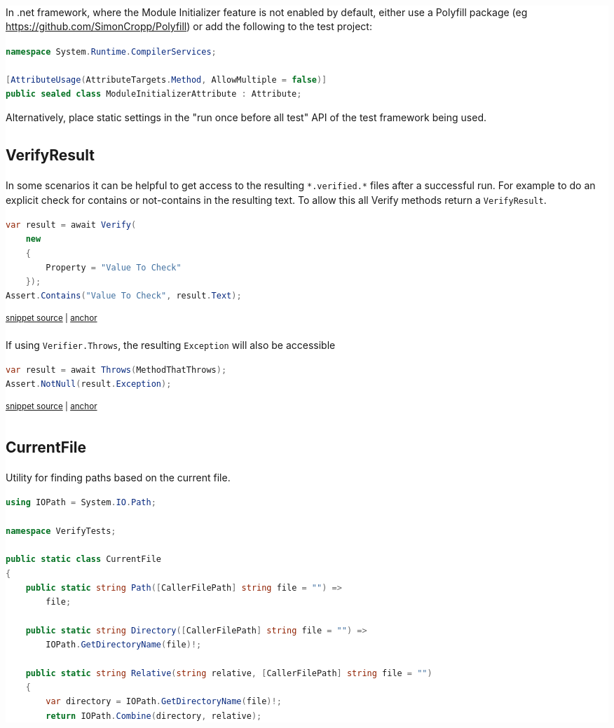 
In .net framework, where the Module Initializer feature is not enabled by default, either use a Polyfill package (eg https://github.com/SimonCropp/Polyfill) or add the following to the test project:

```csharp
namespace System.Runtime.CompilerServices;

[AttributeUsage(AttributeTargets.Method, AllowMultiple = false)]
public sealed class ModuleInitializerAttribute : Attribute;
```

Alternatively, place static settings in the "run once before all test" API of the test framework being used.


## VerifyResult

In some scenarios it can be helpful to get access to the resulting `*.verified.*` files after a successful run. For example to do an explicit check for contains or not-contains in the resulting text. To allow this all Verify methods return a `VerifyResult`.


<a id='snippet-VerifyResult'></a>
```cs
var result = await Verify(
    new
    {
        Property = "Value To Check"
    });
Assert.Contains("Value To Check", result.Text);
```
<sup><a href='/src/Verify.Tests/Tests.cs#L440-L449' title='Snippet source file'>snippet source</a> | <a href='#snippet-VerifyResult' title='Start of snippet'>anchor</a></sup>


If using `Verifier.Throws`, the resulting `Exception` will also be accessible


<a id='snippet-ExceptionResult'></a>
```cs
var result = await Throws(MethodThatThrows);
Assert.NotNull(result.Exception);
```
<sup><a href='/src/Verify.Tests/ThrowsTests.cs#L172-L177' title='Snippet source file'>snippet source</a> | <a href='#snippet-ExceptionResult' title='Start of snippet'>anchor</a></sup>



## CurrentFile

Utility for finding paths based on the current file.


<a id='snippet-CurrentFile.cs'></a>
```cs
using IOPath = System.IO.Path;

namespace VerifyTests;

public static class CurrentFile
{
    public static string Path([CallerFilePath] string file = "") =>
        file;

    public static string Directory([CallerFilePath] string file = "") =>
        IOPath.GetDirectoryName(file)!;

    public static string Relative(string relative, [CallerFilePath] string file = "")
    {
        var directory = IOPath.GetDirectoryName(file)!;
        return IOPath.Combine(directory, relative);
```